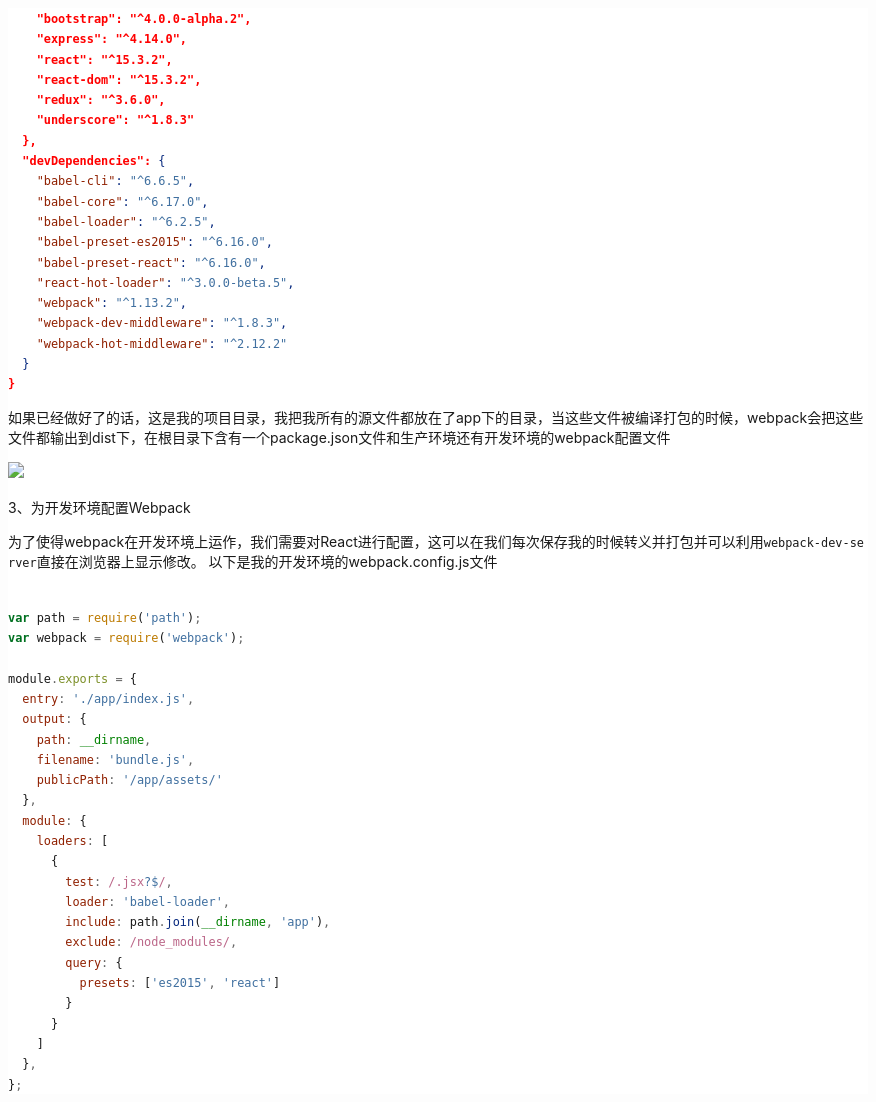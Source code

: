 ```json
    "bootstrap": "^4.0.0-alpha.2",
    "express": "^4.14.0",
    "react": "^15.3.2",
    "react-dom": "^15.3.2",
    "redux": "^3.6.0",
    "underscore": "^1.8.3"
  },
  "devDependencies": {
    "babel-cli": "^6.6.5",
    "babel-core": "^6.17.0",
    "babel-loader": "^6.2.5",
    "babel-preset-es2015": "^6.16.0",
    "babel-preset-react": "^6.16.0",
    "react-hot-loader": "^3.0.0-beta.5",
    "webpack": "^1.13.2",
    "webpack-dev-middleware": "^1.8.3",
    "webpack-hot-middleware": "^2.12.2"
  }
}
```

如果已经做好了的话，这是我的项目目录，我把我所有的源文件都放在了app下的目录，当这些文件被编译打包的时候，webpack会把这些文件都输出到dist下，在根目录下含有一个package.json文件和生产环境还有开发环境的webpack配置文件

![](https://cdn-images-2.medium.com/max/800/1*9LQp_r-ubJC5QMMrBmSndA.png)

3、为开发环境配置Webpack

为了使得webpack在开发环境上运作，我们需要对React进行配置，这可以在我们每次保存我的时候转义并打包并可以利用`webpack-dev-server`直接在浏览器上显示修改。
以下是我的开发环境的webpack.config.js文件

```javascript

var path = require('path');
var webpack = require('webpack');

module.exports = {
  entry: './app/index.js',
  output: {
    path: __dirname,
    filename: 'bundle.js',
    publicPath: '/app/assets/'
  },
  module: {
    loaders: [
      {
        test: /.jsx?$/,
        loader: 'babel-loader',
        include: path.join(__dirname, 'app'),
        exclude: /node_modules/,
        query: {
          presets: ['es2015', 'react']
        }
      }
    ]
  },
};
```
